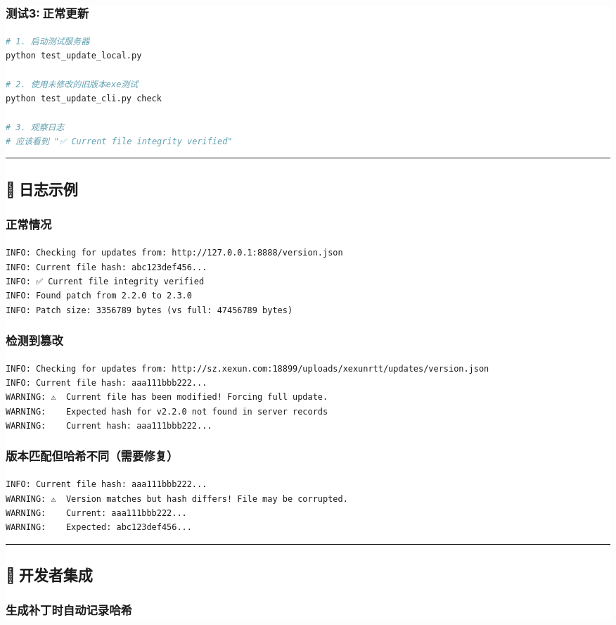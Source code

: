 ### 测试3: 正常更新

```bash
# 1. 启动测试服务器
python test_update_local.py

# 2. 使用未修改的旧版本exe测试
python test_update_cli.py check

# 3. 观察日志
# 应该看到 "✅ Current file integrity verified"
```

---

## 📝 日志示例

### 正常情况

```log
INFO: Checking for updates from: http://127.0.0.1:8888/version.json
INFO: Current file hash: abc123def456...
INFO: ✅ Current file integrity verified
INFO: Found patch from 2.2.0 to 2.3.0
INFO: Patch size: 3356789 bytes (vs full: 47456789 bytes)
```

### 检测到篡改

```log
INFO: Checking for updates from: http://sz.xexun.com:18899/uploads/xexunrtt/updates/version.json
INFO: Current file hash: aaa111bbb222...
WARNING: ⚠️  Current file has been modified! Forcing full update.
WARNING:    Expected hash for v2.2.0 not found in server records
WARNING:    Current hash: aaa111bbb222...
```

### 版本匹配但哈希不同（需要修复）

```log
INFO: Current file hash: aaa111bbb222...
WARNING: ⚠️  Version matches but hash differs! File may be corrupted.
WARNING:    Current: aaa111bbb222...
WARNING:    Expected: abc123def456...
```

---

## 🔧 开发者集成

### 生成补丁时自动记录哈希
